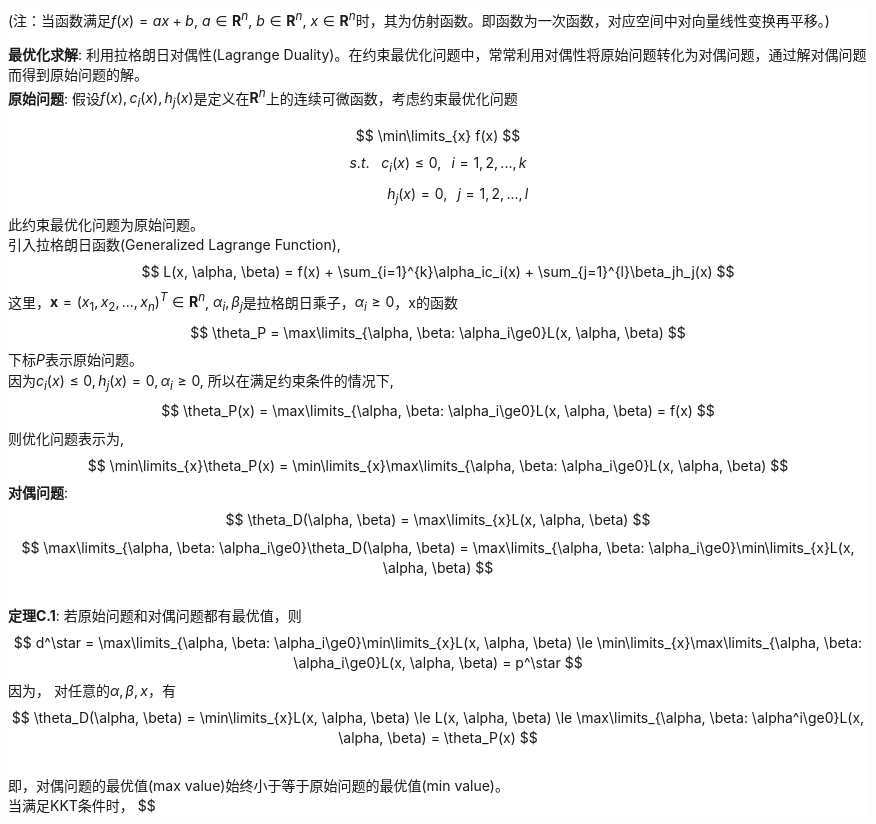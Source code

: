 (注：当函数满足$f(x) = ax + b,~a\in\mathbf{R}^n,~b\in\mathbf{R}^n,~x\in\mathbf{R}^n$时，其为仿射函数。即函数为一次函数，对应空间中对向量线性变换再平移。)
</p>

**最优化求解**: 利用拉格朗日对偶性(Lagrange Duality)。在约束最优化问题中，常常利用对偶性将原始问题转化为对偶问题，通过解对偶问题而得到原始问题的解。
<br>
**原始问题**: 假设$f(x), c_i(x), h_j(x)$是定义在$\mathbf{R}^n$上的连续可微函数，考虑约束最优化问题
<p>

$$
\min\limits_{x} f(x)
$$
$$
s.t.{~~~} c_i(x) \le 0, {~~}i=1,2,...,k
$$
$$
{~~~~~~~~~~} h_j(x) = 0, {~~}j=1,2,...,l
$$
此约束最优化问题为原始问题。
<br>
引入拉格朗日函数(Generalized Lagrange Function),
$$
L(x, \alpha, \beta) = f(x) + \sum_{i=1}^{k}\alpha_ic_i(x) + \sum_{j=1}^{l}\beta_jh_j(x)
$$
这里，$\mathbf{x} = (x_1, x_2, ..., x_n)^T \in \mathbf{R}^n$, $\alpha_i, \beta_j$是拉格朗日乘子，$\alpha_i \ge0$，x的函数
$$
\theta_P = \max\limits_{\alpha, \beta: \alpha_i\ge0}L(x, \alpha, \beta)
$$
下标$P$表示原始问题。
<br>
因为$c_i(x)\le0, h_j(x)=0, \alpha_i\ge0$, 所以在满足约束条件的情况下,
$$
\theta_P(x) = \max\limits_{\alpha, \beta: \alpha_i\ge0}L(x, \alpha, \beta) = f(x)
$$
则优化问题表示为,
$$
\min\limits_{x}\theta_P(x) = \min\limits_{x}\max\limits_{\alpha, \beta: \alpha_i\ge0}L(x, \alpha, \beta)
$$
<b>对偶问题</b>:
$$
\theta_D(\alpha, \beta) = \max\limits_{x}L(x, \alpha, \beta)
$$
$$
\max\limits_{\alpha, \beta: \alpha_i\ge0}\theta_D(\alpha, \beta) = \max\limits_{\alpha, \beta: \alpha_i\ge0}\min\limits_{x}L(x, \alpha, \beta)
$$
<br>
<b>定理C.1</b>: 若原始问题和对偶问题都有最优值，则
$$
d^\star = \max\limits_{\alpha, \beta: \alpha_i\ge0}\min\limits_{x}L(x, \alpha, \beta) \le \min\limits_{x}\max\limits_{\alpha, \beta: \alpha_i\ge0}L(x, \alpha, \beta) = p^\star
$$
因为， 对任意的$\alpha, \beta, x$，有
$$
\theta_D(\alpha, \beta) = \min\limits_{x}L(x, \alpha, \beta) \le L(x, \alpha, \beta) \le \max\limits_{\alpha, \beta: \alpha^i\ge0}L(x, \alpha, \beta) = \theta_P(x)
$$
<br>
即，对偶问题的最优值(max value)始终小于等于原始问题的最优值(min value)。
<br>
当满足KKT条件时，
$$